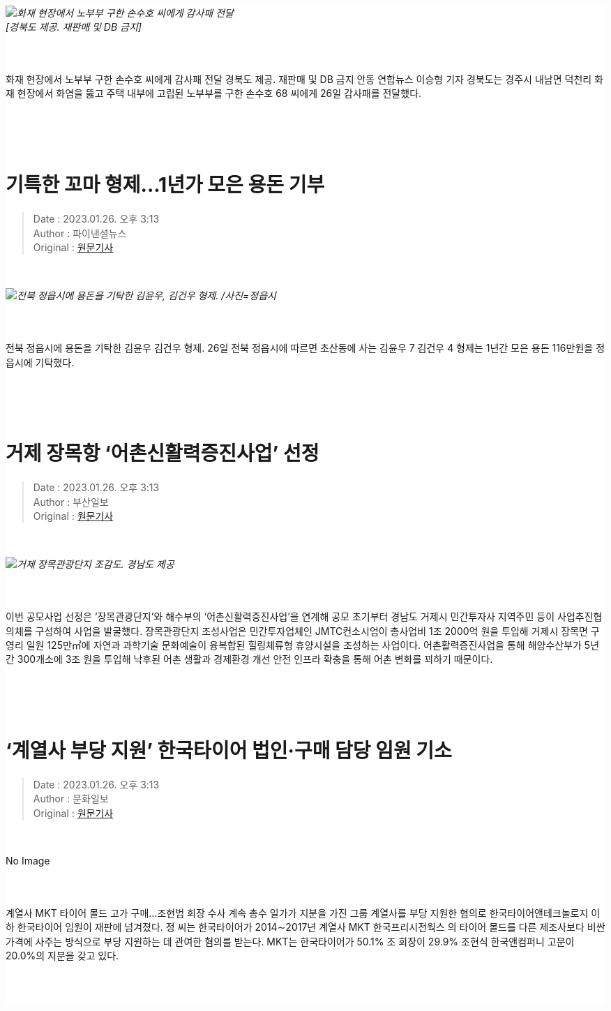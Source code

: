 <img src="https://imgnews.pstatic.net/image/001/2023/01/26/AKR20230126111400053_01_i_P4_20230126151413729.jpg?type=w647" id="img1"></img><em class="img_desc">화재 현장에서 노부부 구한 손수호 씨에게 감사패 전달<br/>[경북도 제공. 재판매 및 DB 금지]</em>  
<br/><br/>  
  
화재 현장에서 노부부 구한 손수호 씨에게 감사패 전달 경북도 제공.
재판매 및 DB 금지 안동 연합뉴스 이승형 기자 경북도는 경주시 내남면 덕천리 화재 현장에서 화염을 뚫고 주택 내부에 고립된 노부부를 구한 손수호 68 씨에게 26일 감사패를 전달했다.  
<br/><br/><br/>  

  
# 기특한 꼬마 형제...1년가 모은 용돈 기부  
  
> Date : 2023.01.26. 오후 3:13  
> Author : 파이낸셜뉴스  
> Original : [원문기사](https://n.news.naver.com/mnews/article/014/0004960378?sid=102)  
<br/>  
  
<img src="https://imgnews.pstatic.net/image/014/2023/01/26/0004960378_001_20230126151304675.jpg?type=w647" id="img1"></img><em class="img_desc">전북 정읍시에 용돈을 기탁한 김윤우, 김건우 형제. /사진=정읍시</em>  
<br/><br/>  
  
전북 정읍시에 용돈을 기탁한 김윤우 김건우 형제.
26일 전북 정읍시에 따르면 초산동에 사는 김윤우 7 김건우 4 형제는 1년간 모은 용돈 116만원을 정읍시에 기탁했다.  
<br/><br/><br/>  

  
# 거제 장목항 ‘어촌신활력증진사업’ 선정  
  
> Date : 2023.01.26. 오후 3:13  
> Author : 부산일보  
> Original : [원문기사](https://n.news.naver.com/mnews/article/082/0001195096?sid=102)  
<br/>  
  
<img src="https://imgnews.pstatic.net/image/082/2023/01/26/0001195096_001_20230126151301169.jpg?type=w647" id="img1"></img><em class="img_desc">거제 장목관광단지 조감도. 경남도 제공</em>  
<br/><br/>  
  
이번 공모사업 선정은 ‘장목관광단지’와 해수부의 ‘어촌신활력증진사업’을 연계해 공모 초기부터 경남도 거제시 민간투자사 지역주민 등이 사업추진협의체를 구성하여 사업을 발굴했다.
장목관광단지 조성사업은 민간투자업체인 JMTC컨소시엄이 총사업비 1조 2000억 원을 투입해 거제시 장목면 구영리 일원 125만㎡에 자연과 과학기술 문화예술이 융복합된 힐링체류형 휴양시설을 조성하는 사업이다.
어촌활력증진사업을 통해 해양수산부가 5년간 300개소에 3조 원을 투입해 낙후된 어촌 생활과 경제환경 개선 안전 인프라 확충을 통해 어촌 변화를 꾀하기 때문이다.  
<br/><br/><br/>  

  
# ‘계열사 부당 지원’ 한국타이어 법인·구매 담당 임원 기소  
  
> Date : 2023.01.26. 오후 3:13  
> Author : 문화일보  
> Original : [원문기사](https://n.news.naver.com/mnews/article/021/0002553349?sid=102)  
<br/>  
  
No Image  
<br/><br/>  
  
계열사 MKT 타이어 몰드 고가 구매…조현범 회장 수사 계속 총수 일가가 지분을 가진 그룹 계열사를 부당 지원한 혐의로 한국타이어앤테크놀로지 이하 한국타이어 임원이 재판에 넘겨졌다.
정 씨는 한국타이어가 2014∼2017년 계열사 MKT 한국프리시전웍스 의 타이어 몰드를 다른 제조사보다 비싼 가격에 사주는 방식으로 부당 지원하는 데 관여한 혐의를 받는다.
MKT는 한국타이어가 50.1% 조 회장이 29.9% 조현식 한국앤컴퍼니 고문이 20.0%의 지분을 갖고 있다.  
<br/><br/><br/>  
